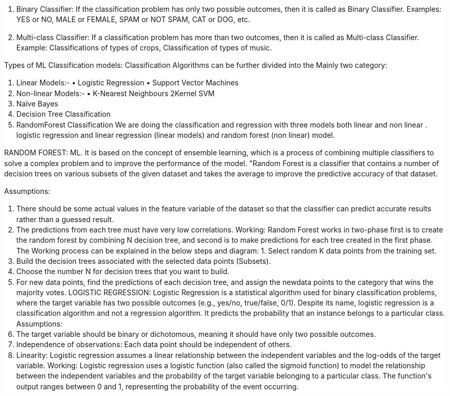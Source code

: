 1.	Binary Classifier: 
If the classification problem has only two possible outcomes, then it is called as Binary 
Classifier. 
Examples: YES or NO, MALE or FEMALE, SPAM or NOT SPAM, CAT or DOG, etc. 
 
2.	Multi-class Classifier: 
If a classification problem has more than two outcomes, then it is called as Multi-class 
Classifier. 
Example: Classifications of types of crops, Classification of types of music. 
  
Types of ML Classification models: 
Classification Algorithms can be further divided into the Mainly two category: 
1.	Linear Models:- 
•	Logistic Regression • Support Vector Machines 
2.	Non-linear Models:- 
•	K-Nearest Neighbours 2Kernel SVM 
3.	Naïve Bayes 
4.	Decision Tree Classification  
5.	RandomForest Classification 
We are doing the classification and regression with three models both linear and non linear .  logistic regression and linear regression (linear models) and  random forest (non linear) model. 
 
RANDOM FOREST: 
ML. It is based on the concept of ensemble learning, which is a process of combining multiple classifiers to solve a complex problem and to improve the performance of the model. 
"Random Forest is a classifier that contains a number of decision trees on various subsets of the given dataset and takes the average to improve the predictive accuracy of that dataset. 
  
Assumptions: 
1.	There should be some actual values in the feature variable of the dataset so that the classifier can predict accurate results rather than a guessed result. 
2.	The predictions from each tree must have very low correlations. 
Working: 
Random Forest works in two-phase first is to create the random forest by combining N decision tree, and second is to make predictions for each tree created in the first phase. 
The Working process can be explained in the below steps and diagram: 1. Select random K data points from the training set. 
2.	Build the decision trees associated with the selected data points (Subsets). 
3.	Choose the number N for decision trees that you want to build. 
4.	For new data points, find the predictions of each decision tree, and assign the newdata points to the category that wins the majority votes. 
LOGISTIC REGRESSION: 
Logistic Regression is a statistical algorithm used for binary classification problems, where the target variable has two possible outcomes (e.g., yes/no, true/false, 0/1). Despite its name, logistic regression is a classification algorithm and not a regression algorithm. It predicts the probability that an instance belongs to a particular class. 
Assumptions: 
1.	The target variable should be binary or dichotomous, meaning it should have only two possible outcomes. 
2.	Independence of observations: Each data point should be independent of others. 
3.	Linearity: Logistic regression assumes a linear relationship between the independent variables and the log-odds of the target variable. 
Working: 
Logistic regression uses a logistic function (also called the sigmoid function) to model the relationship between the independent variables and the probability of the target variable belonging to a particular class. The function's output ranges between 0 and 1, representing the probability of the event occurring. 
 